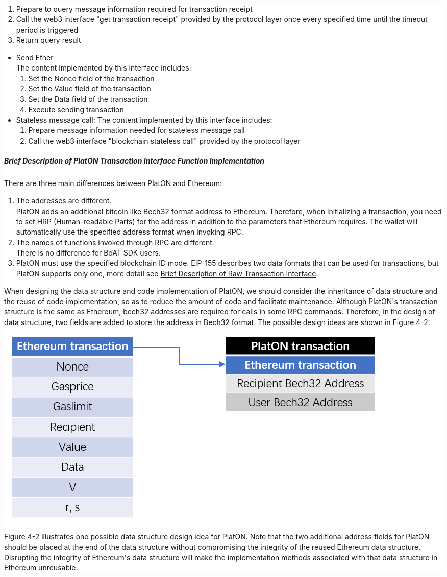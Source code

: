   1. Prepare to query message information required for transaction receipt
  2. Call the web3 interface "get transaction receipt" provided by the protocol layer once every specified time until the timeout period is triggered
  3. Return query result
+ Send Ether  
  The content implemented by this interface includes:
  1. Set the Nonce field of the transaction
  2. Set the Value field of the transaction
  3. Set the Data field of the transaction
  4. Execute sending transaction
+ Stateless message call:
  The content implemented by this interface includes:  
  1. Prepare message information needed for stateless message call  
  2. Call the web3 interface "blockchain stateless call" provided by the protocol layer  

##### Brief Description of PlatON Transaction Interface Function Implementation
There are three main differences between PlatON and Ethereum:  
  1. The addresses are different.  
  PlatON adds an additional bitcoin like Bech32 format address to Ethereum. Therefore, when initializing a transaction, you need to set HRP (Human-readable Parts) for the address in addition to the parameters that Ethereum requires. The wallet will automatically use the specified address format when invoking RPC.  
  2. The names of functions invoked through RPC are different.  
  There is no difference for BoAT SDK users.  
  3. PlatON must use the specified blockchain ID mode.
  EIP-155 describes two data formats that can be used for transactions, but PlatON supports only one, more detail see [Brief Description of Raw Transaction Interface](#brief-description-of-raw-transaction-interface).  

When designing the data structure and code implementation of PlatON, we should consider the inheritance of data structure and the reuse of code implementation, so as to reduce the amount of code and facilitate maintenance. Although PlatON's transaction structure is the same as Ethereum, bech32 addresses are required for calls in some RPC commands. Therefore, in the design of data structure, two fields are added to store the address in Bech32 format. The possible design ideas are shown in Figure 4-2:  
![A possible design idea of PlatON data structure](./images/BoAT_Overall_Design_en-F4-2-PlatON_Data_Structure.png)  
Figure 4-2 illustrates one possible data structure design idea for PlatON. Note that the two additional address fields for PlatON should be placed at the end of the data structure without compromising the integrity of the reused Ethereum data structure. Disrupting the integrity of Ethereum's data structure will make the implementation methods associated with that data structure in Ethereum unreusable.
